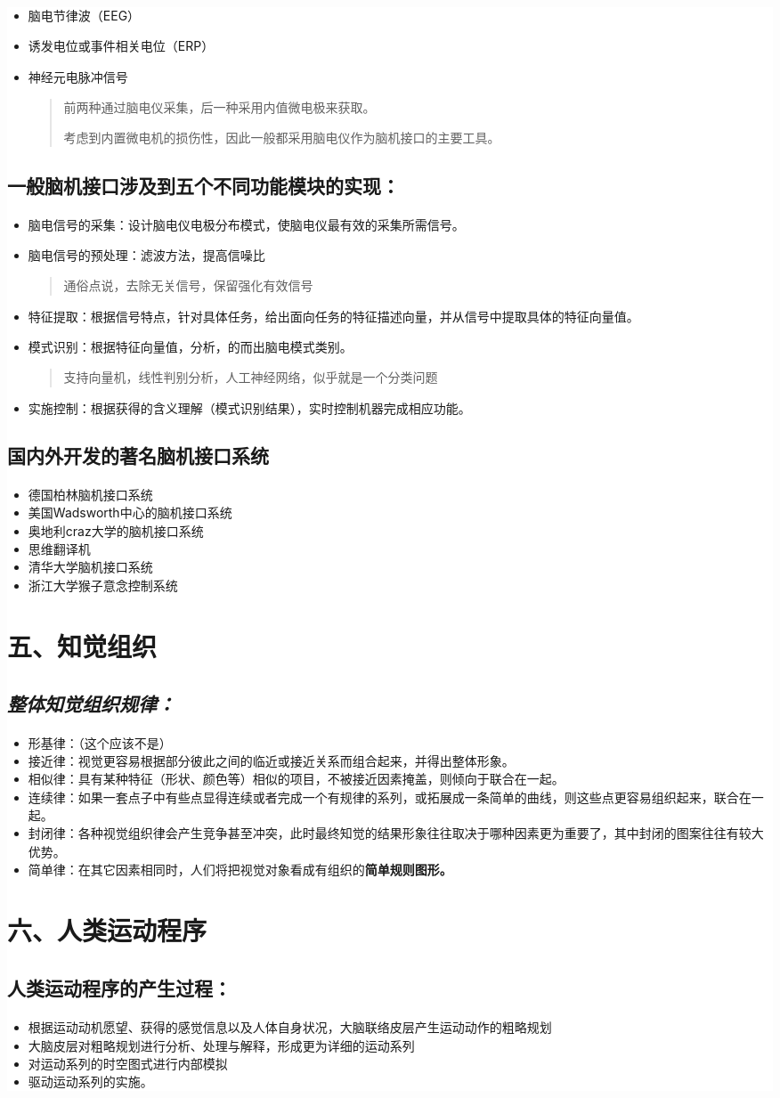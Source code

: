 - 脑电节律波（EEG）

- 诱发电位或事件相关电位（ERP）

- 神经元电脉冲信号

  > 前两种通过脑电仪采集，后一种采用内值微电极来获取。
  >
  > 考虑到内置微电机的损伤性，因此一般都采用脑电仪作为脑机接口的主要工具。

## 一般脑机接口涉及到五个不同功能模块的实现：

- 脑电信号的采集：设计脑电仪电极分布模式，使脑电仪最有效的采集所需信号。

- 脑电信号的预处理：滤波方法，提高信噪比

  > 通俗点说，去除无关信号，保留强化有效信号

- 特征提取：根据信号特点，针对具体任务，给出面向任务的特征描述向量，并从信号中提取具体的特征向量值。

- 模式识别：根据特征向量值，分析，的而出脑电模式类别。

  > 支持向量机，线性判别分析，人工神经网络，似乎就是一个分类问题

- 实施控制：根据获得的含义理解（模式识别结果），实时控制机器完成相应功能。

## 国内外开发的著名脑机接口系统

- 德国柏林脑机接口系统
- 美国Wadsworth中心的脑机接口系统
- 奥地利craz大学的脑机接口系统
- 思维翻译机
- 清华大学脑机接口系统
- 浙江大学猴子意念控制系统

# 五、知觉组织

## *整体知觉组织规律：*

- 形基律：（这个应该不是）
- 接近律：视觉更容易根据部分彼此之间的临近或接近关系而组合起来，并得出整体形象。
- 相似律：具有某种特征（形状、颜色等）相似的项目，不被接近因素掩盖，则倾向于联合在一起。
- 连续律：如果一套点子中有些点显得连续或者完成一个有规律的系列，或拓展成一条简单的曲线，则这些点更容易组织起来，联合在一起。
- 封闭律：各种视觉组织律会产生竞争甚至冲突，此时最终知觉的结果形象往往取决于哪种因素更为重要了，其中封闭的图案往往有较大优势。
- 简单律：在其它因素相同时，人们将把视觉对象看成有组织的**简单规则图形。**

# 六、人类运动程序

## 人类运动程序的产生过程：

- 根据运动动机愿望、获得的感觉信息以及人体自身状况，大脑联络皮层产生运动动作的粗略规划
- 大脑皮层对粗略规划进行分析、处理与解释，形成更为详细的运动系列
- 对运动系列的时空图式进行内部模拟
- 驱动运动系列的实施。
